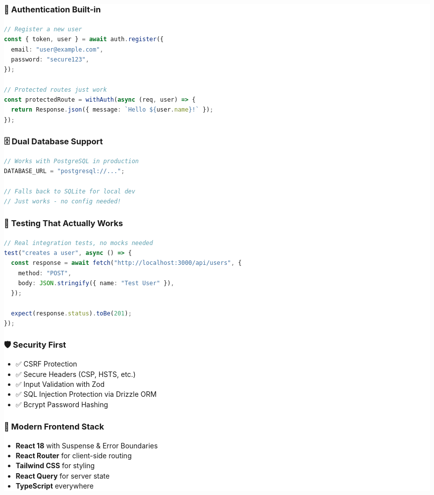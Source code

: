 ### 🔐 Authentication Built-in

```typescript
// Register a new user
const { token, user } = await auth.register({
  email: "user@example.com",
  password: "secure123",
});

// Protected routes just work
const protectedRoute = withAuth(async (req, user) => {
  return Response.json({ message: `Hello ${user.name}!` });
});
```

### 🗄️ Dual Database Support

```typescript
// Works with PostgreSQL in production
DATABASE_URL = "postgresql://...";

// Falls back to SQLite for local dev
// Just works - no config needed!
```

### 🧪 Testing That Actually Works

```typescript
// Real integration tests, no mocks needed
test("creates a user", async () => {
  const response = await fetch("http://localhost:3000/api/users", {
    method: "POST",
    body: JSON.stringify({ name: "Test User" }),
  });

  expect(response.status).toBe(201);
});
```

### 🛡️ Security First

- ✅ CSRF Protection
- ✅ Secure Headers (CSP, HSTS, etc.)
- ✅ Input Validation with Zod
- ✅ SQL Injection Protection via Drizzle ORM
- ✅ Bcrypt Password Hashing

### 🎨 Modern Frontend Stack

- **React 18** with Suspense & Error Boundaries
- **React Router** for client-side routing
- **Tailwind CSS** for styling
- **React Query** for server state
- **TypeScript** everywhere
